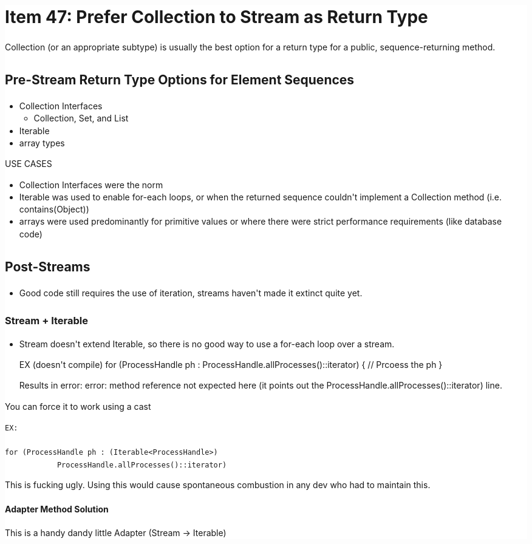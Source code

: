 # Item 47: Prefer Collection to Stream as Return Type
Collection (or an appropriate subtype) is usually the best
option for a return type for a public, sequence-returning method.

## Pre-Stream Return Type Options for Element Sequences
- Collection Interfaces  
    - Collection, Set, and List
- Iterable
- array types

USE CASES
- Collection Interfaces were the norm <br>
- Iterable was used to enable for-each loops, or when 
the returned sequence couldn't implement a Collection method
(i.e. contains(Object))
- arrays were used predominantly for primitive values or where there
were strict performance requirements (like database code)


## Post-Streams
- Good code still requires the use of iteration, streams haven't 
made it extinct quite yet. 

### Stream + Iterable 
- Stream doesn't extend Iterable, so there is no good way 
to use a for-each loop over a stream. 


    EX 
    (doesn't compile) 
    for (ProcessHandle ph : ProcessHandle.allProcesses()::iterator) {
        // Prcoess the ph
    }    
    
    Results in error: 
    error: method reference not expected here 
    (it points out the ProcessHandle.allProcesses()::iterator) line.
    
    
You can force it to work using a cast

    EX:
    
    for (ProcessHandle ph : (Iterable<ProcessHandle>)
                ProcessHandle.allProcesses()::iterator)
                
This is fucking ugly. Using this would cause spontaneous combustion in
any dev who had to maintain this. 


#### Adapter Method Solution
This is a handy dandy little Adapter (Stream<E> -> Iterable<E>)
